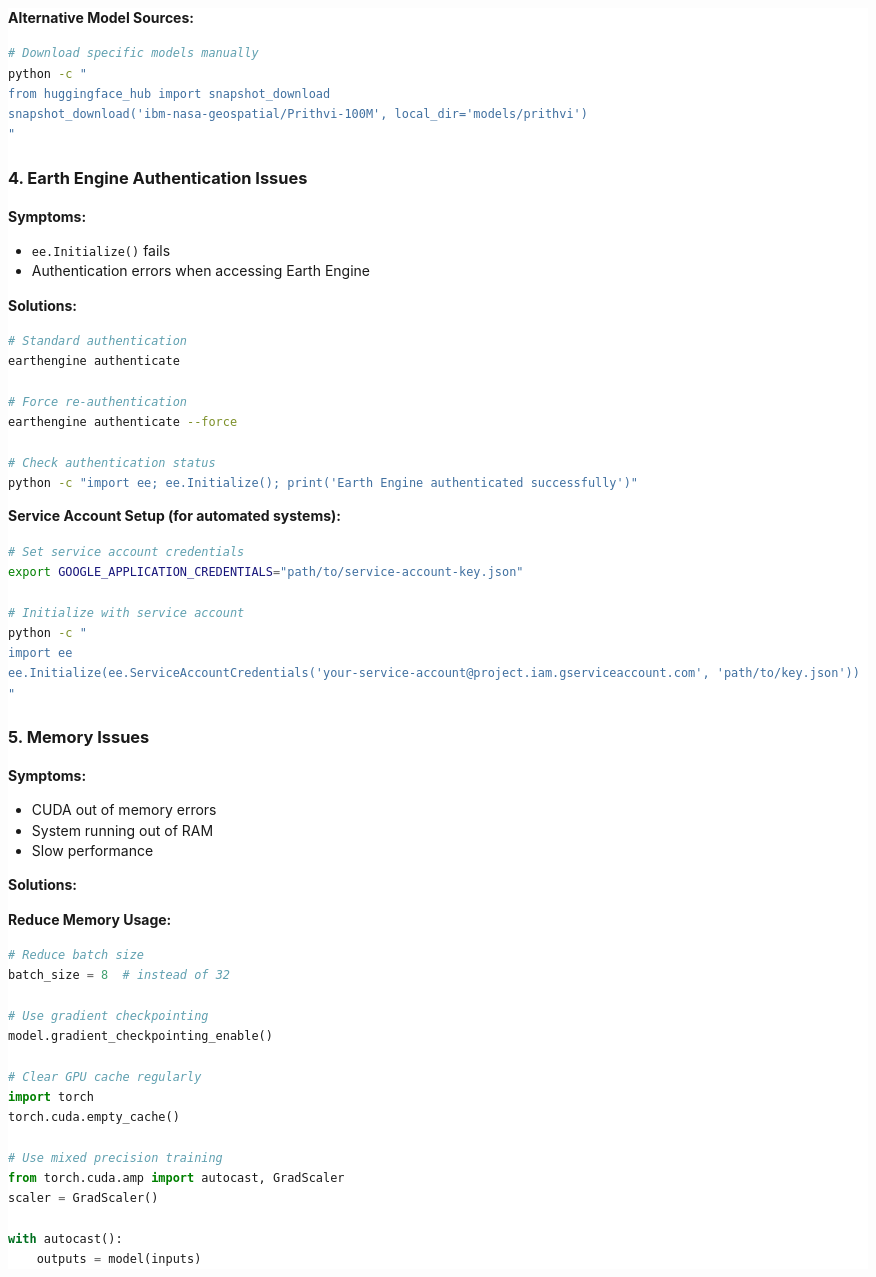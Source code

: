 **Alternative Model Sources:**
```bash
# Download specific models manually
python -c "
from huggingface_hub import snapshot_download
snapshot_download('ibm-nasa-geospatial/Prithvi-100M', local_dir='models/prithvi')
"
```

### 4. Earth Engine Authentication Issues

**Symptoms:**
- `ee.Initialize()` fails
- Authentication errors when accessing Earth Engine

**Solutions:**

```bash
# Standard authentication
earthengine authenticate

# Force re-authentication
earthengine authenticate --force

# Check authentication status
python -c "import ee; ee.Initialize(); print('Earth Engine authenticated successfully')"
```

**Service Account Setup (for automated systems):**
```bash
# Set service account credentials
export GOOGLE_APPLICATION_CREDENTIALS="path/to/service-account-key.json"

# Initialize with service account
python -c "
import ee
ee.Initialize(ee.ServiceAccountCredentials('your-service-account@project.iam.gserviceaccount.com', 'path/to/key.json'))
"
```

### 5. Memory Issues

**Symptoms:**
- CUDA out of memory errors
- System running out of RAM
- Slow performance

**Solutions:**

**Reduce Memory Usage:**
```python
# Reduce batch size
batch_size = 8  # instead of 32

# Use gradient checkpointing
model.gradient_checkpointing_enable()

# Clear GPU cache regularly
import torch
torch.cuda.empty_cache()

# Use mixed precision training
from torch.cuda.amp import autocast, GradScaler
scaler = GradScaler()

with autocast():
    outputs = model(inputs)
```